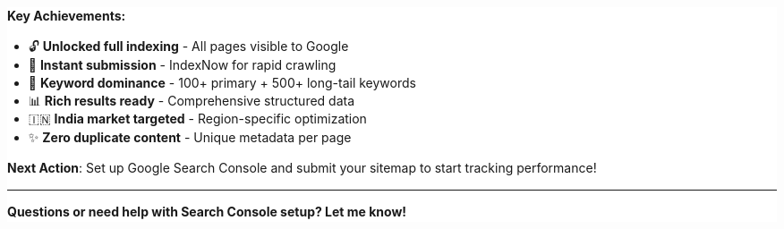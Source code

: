 **Key Achievements:**
- 🔓 **Unlocked full indexing** - All pages visible to Google
- 🚀 **Instant submission** - IndexNow for rapid crawling
- 🎯 **Keyword dominance** - 100+ primary + 500+ long-tail keywords
- 📊 **Rich results ready** - Comprehensive structured data
- 🇮🇳 **India market targeted** - Region-specific optimization
- ✨ **Zero duplicate content** - Unique metadata per page

**Next Action**: Set up Google Search Console and submit your sitemap to start tracking performance!

---

**Questions or need help with Search Console setup? Let me know!**
